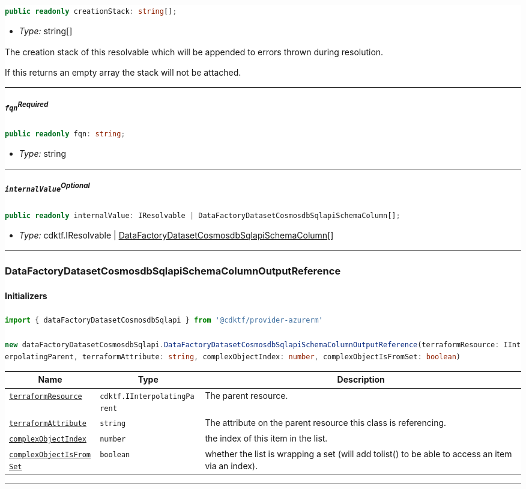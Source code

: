```typescript
public readonly creationStack: string[];
```

- *Type:* string[]

The creation stack of this resolvable which will be appended to errors thrown during resolution.

If this returns an empty array the stack will not be attached.

---

##### `fqn`<sup>Required</sup> <a name="fqn" id="@cdktf/provider-azurerm.dataFactoryDatasetCosmosdbSqlapi.DataFactoryDatasetCosmosdbSqlapiSchemaColumnList.property.fqn"></a>

```typescript
public readonly fqn: string;
```

- *Type:* string

---

##### `internalValue`<sup>Optional</sup> <a name="internalValue" id="@cdktf/provider-azurerm.dataFactoryDatasetCosmosdbSqlapi.DataFactoryDatasetCosmosdbSqlapiSchemaColumnList.property.internalValue"></a>

```typescript
public readonly internalValue: IResolvable | DataFactoryDatasetCosmosdbSqlapiSchemaColumn[];
```

- *Type:* cdktf.IResolvable | <a href="#@cdktf/provider-azurerm.dataFactoryDatasetCosmosdbSqlapi.DataFactoryDatasetCosmosdbSqlapiSchemaColumn">DataFactoryDatasetCosmosdbSqlapiSchemaColumn</a>[]

---


### DataFactoryDatasetCosmosdbSqlapiSchemaColumnOutputReference <a name="DataFactoryDatasetCosmosdbSqlapiSchemaColumnOutputReference" id="@cdktf/provider-azurerm.dataFactoryDatasetCosmosdbSqlapi.DataFactoryDatasetCosmosdbSqlapiSchemaColumnOutputReference"></a>

#### Initializers <a name="Initializers" id="@cdktf/provider-azurerm.dataFactoryDatasetCosmosdbSqlapi.DataFactoryDatasetCosmosdbSqlapiSchemaColumnOutputReference.Initializer"></a>

```typescript
import { dataFactoryDatasetCosmosdbSqlapi } from '@cdktf/provider-azurerm'

new dataFactoryDatasetCosmosdbSqlapi.DataFactoryDatasetCosmosdbSqlapiSchemaColumnOutputReference(terraformResource: IInterpolatingParent, terraformAttribute: string, complexObjectIndex: number, complexObjectIsFromSet: boolean)
```

| **Name** | **Type** | **Description** |
| --- | --- | --- |
| <code><a href="#@cdktf/provider-azurerm.dataFactoryDatasetCosmosdbSqlapi.DataFactoryDatasetCosmosdbSqlapiSchemaColumnOutputReference.Initializer.parameter.terraformResource">terraformResource</a></code> | <code>cdktf.IInterpolatingParent</code> | The parent resource. |
| <code><a href="#@cdktf/provider-azurerm.dataFactoryDatasetCosmosdbSqlapi.DataFactoryDatasetCosmosdbSqlapiSchemaColumnOutputReference.Initializer.parameter.terraformAttribute">terraformAttribute</a></code> | <code>string</code> | The attribute on the parent resource this class is referencing. |
| <code><a href="#@cdktf/provider-azurerm.dataFactoryDatasetCosmosdbSqlapi.DataFactoryDatasetCosmosdbSqlapiSchemaColumnOutputReference.Initializer.parameter.complexObjectIndex">complexObjectIndex</a></code> | <code>number</code> | the index of this item in the list. |
| <code><a href="#@cdktf/provider-azurerm.dataFactoryDatasetCosmosdbSqlapi.DataFactoryDatasetCosmosdbSqlapiSchemaColumnOutputReference.Initializer.parameter.complexObjectIsFromSet">complexObjectIsFromSet</a></code> | <code>boolean</code> | whether the list is wrapping a set (will add tolist() to be able to access an item via an index). |

---